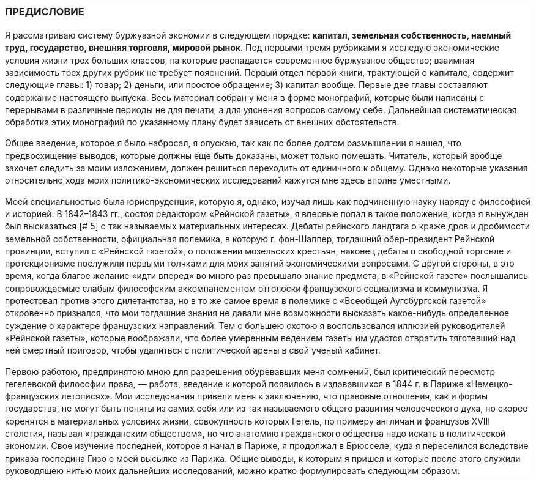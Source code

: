 ### ПРЕДИСЛОВИЕ

Я рассматриваю систему буржуазной экономии в следующем порядке: **капитал, земельная собственность, наемный труд, государство, внешняя торговля, мировой рынок**. Под первыми тремя рубриками я исследую экономические условия жизни трех больших классов, па которые распадается современное буржуазное общество; взаимная зависимость трех других рубрик не требует пояснений. Первый отдел первой книги, трактующей о капитале, содержит следующие главы: 1) товар; 2) деньги, или простое обращение; 3) капитал вообще. Первые две главы составляют содержание настоящего выпуска. Весь материал собран у меня в форме монографий, которые были написаны с перерывами в различные периоды не для печати, а для уяснения вопросов самому себе. Дальнейшая систематическая обработка этих монографий по указанному плану будет зависеть от внешних обстоятельств.

Общее введение, которое я было набросал, я опускаю, так как по более долгом размышлении я нашел, что предвосхищение выводов, которые должны еще быть доказаны, может только помешать. Читатель, который вообще захочет следить за моим изложением, должен решиться переходить от единичного к общему. Однако некоторые указания относительно хода моих политико-экономических исследований кажутся мне здесь вполне уместными.

Моей специальностью была юриспруденция, которую я, однако, изучал лишь как подчиненную науку наряду с философией и историей. В 1842–1843 гг., состоя редактором «Рейнской газеты», я впервые попал в такое положение, когда я вынужден был высказаться [# 5] о так называемых материальных интересах. Дебаты рейнского ландтага о краже дров и дробимости земельной собственности, официальная полемика, в которую г. фон-Шаппер, тогдашний обер-президент Рейнской провинции, вступил с «Рейнской газетой», о положении мозельских крестьян, наконец дебаты о свободной торговле и протекционизме послужили первыми толчками для моих занятий экономическими вопросами. С другой стороны, в это время, когда благое желание «идти вперед» во много раз превышало знание предмета, в «Рейнской газете» послышались сопровождаемые слабым философским аккомпанементом отголоски французского социализма и коммунизма. Я протестовал против этого дилетантства, но в то же самое время в полемике с «Всеобщей Аугсбургской газетой» откровенно признался, что мои тогдашние знания не давали мне возможности высказать какое-нибудь определенное суждение о характере французских направлений. Тем с большею охотою я воспользовался иллюзией руководителей «Рейнской газеты», которые воображали, что более умеренным ведением газеты им удастся отвратить тяготевший над ней смертный приговор, чтобы удалиться с политической арены в свой ученый кабинет.

Первою работою, предпринятою мною для разрешения обуревавших меня сомнений, был критический пересмотр гегелевской философии права, — работа, введение к которой появилось в издававшихся в 1844 г. в Париже «Немецко-французских летописях». Мои исследования привели меня к заключению, что правовые отношения, как и формы государства, не могут быть поняты из самих себя или из так называемого общего развития человеческого духа, но скорее коренятся в материальных условиях жизни, совокупность которых Гегель, по примеру англичан и французов XVIII столетия, называл «гражданским обществом», но что анатомию гражданского общества надо искать в политической экономии. Свое изучение последней, которое я начал в Париже, я продолжал в Брюсселе, куда я переселился вследствие приказа господина Гизо о моей высылке из Парижа. Общие выводы, к которым я пришел и которые после этого служили руководящею нитью моих дальнейших исследований, можно кратко формулировать следующим образом:


[^1]: **Aristot**. d. Rep. L.1, C. 9. (edit. I Bekkeri, Oxonii 1837): «Пользование каждым объектом владения бывает двоякое... в одном случае объектом пользуются для присущей ему цели назначения, в другом случае — для не присущей ему цели назначения; напр., обувью пользуются и для того, чтобы надевать ее на ногу, и для того, чтобы менять ее на что-либо другое. И в том, и в другом случае обувь является объектом пользования: ведь, и тот, кто обменивается обувью с имеющим в ней надобность на деньги или на пищевые продукты, пользуется обувью как обувью, но не в присущем ей назначении, так как оно не заключается в том, чтобы служить предметом обмена. Так же обстоит дело и с остальными объектами владения». («Политика» **Аристотеля**; пер. С. А. Жебелева, Спб. 1911, стр. 23.)
[^3]: (Здесь Маркс, как видно из стр. 113 этого издания, имеет в виду потребительную стоимость денег. Ср. на стр. 113: «Последняя (т. е. потребительная стоимость денег) сама представляет собою определенность формы» и т. д. — **Ред.**)
[^4]: (У Маркса сказано: «tauschwertsetzende», что буквально означает: «труд, полагающий меновую стоимость» (термин setzen — полагать, заимствован из философии Гегеля). — **Ред.**)
[^5]: Английские экономисты называют его «unskilled labour» (необученный труд).
[^6]: В последнее время распространился забавный предрассудок, будто форма **естественно развившейся** общинной собственности является специфически славянскою или даже исключительно русскою. Это — первобытная форма, существование которой мы можем доказать у римлян, германцев, кельтов; многочисленные образцы ее самого различного характера существуют еще поныне, хотя отчасти в виде обломков, у индусов. Более глубокое исследование азиатских, в особенности индийских, форм общинной собственности показало бы, каким образом из различных форм естественно развившейся общинной собственности возникают различные формы ее разложения. Так, напр., различные основные тины римской и германской частной собственности могут быть выведены из различных форм индийской общинной собственности.
[^7]: «Богатство есть отношение между двумя лицами». **Galiani**, Della moneta, р. 220, Vol. III, в собрании Custodi «Scrittori classici italiani di economia politica. Parte moderna», Milano, 1803.
[^8]: (П. Румянцев перевел эту фразу следующим образом: «Все иллюзии монетарной системы происходят оттого, что золото рассматривается не как представитель общественного отношения производства, но в форме вещи с определенными естественными свойствами» (**Маркс**, Критика политической экономии, изд. «Шиповник», 1907 г., стр. 14). Приблизительно в том же смысле перевели аналогичную фразу, имеющуюся в I томе «Капитала», В. Базаров и И. Степанов («Капитал», I, изд. 1923 г., стр. 50) и П. Струве (изд. 1906 г., стр. 37). Ошибочность такого перевода доказывается как буквальным текстом указанной фразы в немецком подлиннике «Критики» и «Капитала», так и сопоставлением ее с французским переводом I тома «Капитала», редактированным самим К. Марксом. — **Ред.**)
[^9]: «Материя в естественном своем состоянии всегда лишена стоимости». (**Mac Culloch**, Discours sur l’origine de l’économie politique etc., traduit par Prévost, Genéve, 1825, p. 57.) Отсюда видно, насколько даже какой-нибудь Мак-Куллох стоит выше фетишизма немецких «мыслителей», которые объявляют элементами стоимости «материю» и еще полдюжины других субстанций. Ср., напр., **L. Stein**, l.c., Bd. I, p. 110.
[^10]: **Berkeley**, The Querist, London, 1750. «Whether the four elements, and man’s labour therein, be not the true source of wealth?»
[^11]: **Th. Cooper**, Lectures on the elements of political economy, London, 1831 (Columbia, 1820), р. 99.
[^12]: Ф. Лист, который никогда не мог понять, — так как вообще отвлеченное понимание чуждо его эгоистическому практическому рассудку — разницу между трудом, поскольку он помогает создавать полезности, потребительные стоимости, и трудом, поскольку он создает определенную общественную форму богатства, меновую стоимость, усмотрел поэтому в современных английских экономистах только плагиаторов Моисея из Египта.
[^13]: Легко понять, какую «услугу» категория «услуги» (service) должна оказывать экономистам такого рода, как Ж.-Б. Сэй и Ф. Бастиа, резонирующая мудрость которых, как правильно заметил уже Мальтус, всегда абстрагируется от специфической определенности формы экономических отношений.
[^14]: «Еще одно свойство меры заключается в таком отношении с измеряемыми вещами, что измеряемая вещь некоторым образом становится мерою измеряющей вещи». **Montanari**, Della Moneta, р. 48, в собрании Custodi, vol. III, Parte antica.
[^15]: Именно с точки зрения этой определенности рассматривает меновую стоимость Аристотель (см. место, цитированное в начале этой главы).
[^16]: Это выражение встречается у Дженовези (Genovesi). (Пометка Маркса на его личном экземпляре “К критике политической экономии”. —  **Ред**.)
[^18]: «Деньги в действительности являются только инструментом для покупок и продаж (скажите, однако, что вы понимаете под покупками и продажами?), и изучение их относится к политической экономии не в большей мере, чем изучение кораблей, паровых машин или прочих инструментов, употребляемых для облегчения производства и распределения богатств» (**Th. Hodgskin**, Popular political economy etc., London, 1827, р. 178, 179).
[^19]: Сравнительное изучение сочинений и характера Петти и Буагильбера, не говоря уже о том ярком свете, который оно пролило бы на противоположность социального строя Англии и Франции в конце XVII и в начале XVIII столетий, дало бы генетическое изображение национального контраста между английскою и французскою политическою экономией. В последствии тот же контраст повторяется в лице Рикардо и Сисмонди.
[^20]: Петти выяснил также значение разделения труда как производительной силы и сделал это в более широком масштабе, чем Адам Смит. (См. «An essay concerning the multiplication of mankind etc.», 3 edition 1686, р. 35–36.) Он показывает здесь выгоды разделения труда для производства не только на примере фабрикации карманных часов, как Адам Смит это сделал позднее на примере фабрикации булавок, но также на примере города и целой страны, которые рассматриваются по аналогии с крупными фабричными предприятиями — «Обозреватель» (Spectator) от 26 ноября 1711 года ссылается на эту «illustration of the admirable Sir William Petty» (иллюстрацию несравненного сэра Вильяма Петти). Поэтому Мак-Куллох ошибается, полагая, что «Спектатор» спутал Петти с другим писателем, который был моложе его на сорок лет. См. Mac Culloch, The Literature of Political Economy, a classified catalogue. London 1845, р. 105. Петти чувствует себя основателем новой науки. Метод его, как он выражается, «не традиционный». Вместо того чтобы дать пестрый переплет из слов в сравнительной и превосходной степени и спекулятивных аргументов, он решил выражаться terms of number, weight or measure (при помощи чисел, весов и мер), пользоваться только аргументами, взятыми из чувственного опыта, и рассматривать только такие причины, as have visible foundations in nature (которые имеют видимое основание в природе). Он предоставляет другим изучать причины, зависящие от mutable minds, opinions, appetites and passions of particular men (изменчивых склонностей, мнений, желаний и страстей отдельных лиц). («Political Arithmetic etc.», London, 1699, Preface.) Его гениальная смелость обнаруживается, напр., в предложении переселить всех жителей и перевезти движимое имущество из Ирландии и горной Шотландии в остальные части Великобритании. Этим была бы достигнута экономия в рабочем времени, производительная сила труда увеличилась бы, и «король и его подданные стали бы богаче и сильнее». («Pol. Arith.», Ch. 4.) Или, напр., в той главе его «Политической арифметики», в которой он доказывает, что Англия призвана завоевать мировой рынок, и доказывает это в такую эпоху, когда Голландия все еще играла преобладающую роль в качестве торговой нации, а Франция, казалось, становилась господствующею торговою державою: «That the king of England’s subjects have stock competent and convenient to drive the trade of the whole commercial world». (Подданные английского короля имеют достаточные и подходящие средства, чтобы вести торговлю всего коммерческого мира) (l. c.., Ch. 10.) «That the impediments of England’s greatness are but contingent and removeable» (l. с., р. 247, seq.). (Величию Англии препятствуют только случайные и устранимые причины.) Все сочинения Петти проникнуты оригинальным юмором. Так, напр., он доказывает, что завоевание мирового рынка Голландией, представлявшею тогда для английских экономистов такую же образцовую страну, какою ныне является для континентальных экономистов Англия, произошло вполне естественным путем «without such angelical wits and judgements as some attribute to the Hollanders» (без божественного остроумия и разума, приписываемого некоторыми людьми голландцам) (l. с., р. 175–176) Он отстаивает свободу совести как условие торговли, «ибо бедные до тех пор будут прилежны и будут считать труд и прилежание своим долгом перед богом, пока им позволено будет думать, что они, хотя и обладают меньшим богатством, но больше понимают толк в делах божественных, что признается ими специальною принадлежностью бедных». Поэтому торговля «связана не с какою-нибудь религией, а скорее с еретическою частью населения» (l. с., р. 183–186). Он предлагает специальные налоги в пользу мошенников, так как публике выгоднее самой обложить себя в пользу мошенников, чем быть обложенной ими (1. с., р. 199). Напротив, он возражает против налогов, которые переносят богатство из рук лиц, занимающихся промышленностью, в руки тех, которые «ничего другого не делают, как только едят, пьют, поют, играют, пляшут и **занимаются метафизикой**». Сочинения Петти стали почти библиографическою редкостью и имеются только в разрозненном виде в старых плохих изданиях; это тем более удивительно, что Вильям Петти не только отец английской политической экономии, но одновременно предок Генри Петти, сиречь маркиза Ленсдоуна, Нестора английских вигов. Впрочем, семья Ленсдоунов вряд ли могла бы издать полное собрание сочинений Петти, не снабдив его биографией автора, а в данном случае применимо то, что верно по отношению к origines (родословной) большинства знатных семей вигов, а именно: the less said of them the better (чем меньше о них говорят, тем лучше). Смелый мыслитель, но беспринципный военный хирург, который был одинаково способен под эгидою Кромвеля грабить Ирландию, как и выпрашивать у Карла II баронское звание за этот грабеж, — такого предка вряд ли стоит выставлять публике напоказ. Кроме того, Петти в большинстве изданных им при жизни сочинений старается доказать, что Англия переживала пору расцвета при Карле II, а такой взгляд является ересью для наследственных эксплуататоров «glorious revolution» (славной революции).
[^21]: В противоположность «финансовой черной магии» тогдашней эпохи Буагильбер говорит: «Финансовая наука есть не что иное, как углубленное знание интересов земледелия и торговли» («Le détail de la France», 1697. Изд. Eugéne Daire, «Economistes financiers du XVIII siécle», Paris, 1843, vol. I, р. 251).
[^22]: Но не **романскою** политической экономией, так как итальянцы в лице двух школ, неаполитанской и миланской, повторяют противоположность между английскою и французскою экономией; испанцы же более ранней эпохи либо просто меркантилисты или видоизмененные меркантилисты, как Устариц, либо, подобно Ховельяносу (см. его Obras, Barcelona, 1839–1840), вместе с Адамом Смитом придерживаются золотой середины.
[^23]: «Истинное богатство... полное удовлетворение не только потребностей жизни, но также в смысле роскоши и всего того, что может доставить удовольствие чувствам» (Boisguillebert, Dissertation sur la natur de la richesse etc., l. с., р. 403). Но в то время как Петти был беспринципный и бесхарактерный авантюрист, сам занимавшийся грабежом, Буагильбер, хотя и был интендантом на службе Людовика XIV, с таким же умом, как и смелостью, выступал в защиту угнетенных классов.
[^24]: Французский социализм в лице Прудона страдает тем же самым наследственным национальным грехом.